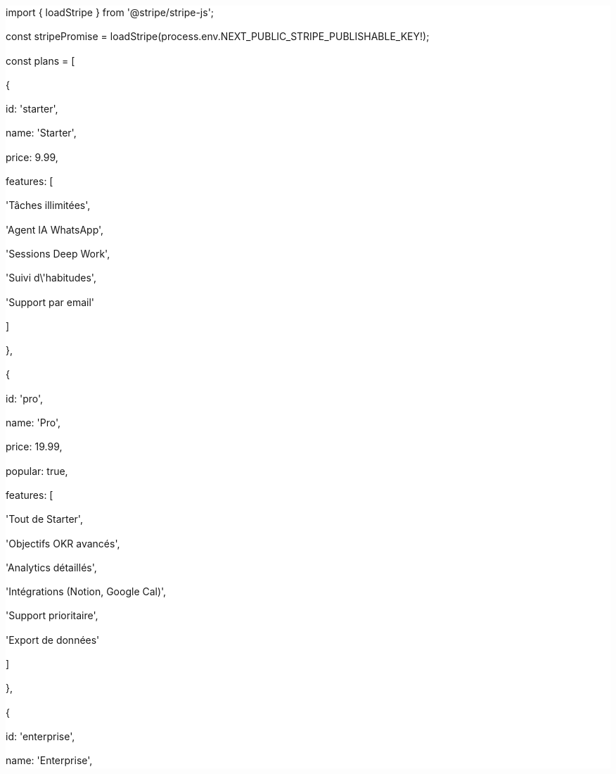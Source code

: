 import { loadStripe } from \'@stripe/stripe-js\';

const stripePromise =
loadStripe(process.env.NEXT_PUBLIC_STRIPE_PUBLISHABLE_KEY!);

const plans = \[

{

id: \'starter\',

name: \'Starter\',

price: 9.99,

features: \[

\'Tâches illimitées\',

\'Agent IA WhatsApp\',

\'Sessions Deep Work\',

\'Suivi d\\\'habitudes\',

\'Support par email\'

\]

},

{

id: \'pro\',

name: \'Pro\',

price: 19.99,

popular: true,

features: \[

\'Tout de Starter\',

\'Objectifs OKR avancés\',

\'Analytics détaillés\',

\'Intégrations (Notion, Google Cal)\',

\'Support prioritaire\',

\'Export de données\'

\]

},

{

id: \'enterprise\',

name: \'Enterprise\',
